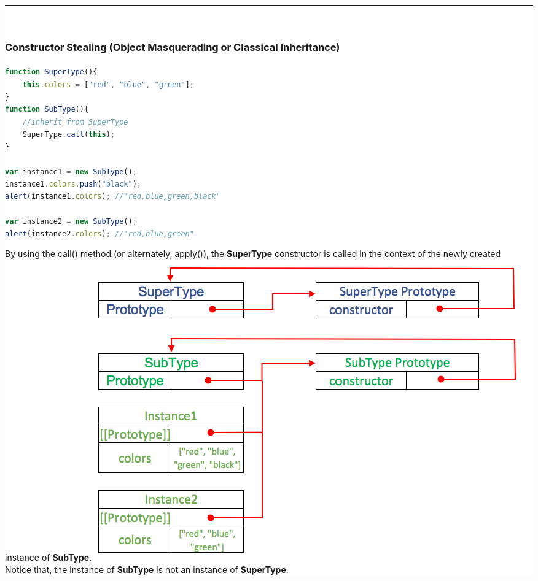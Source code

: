 ***

<br>

### Constructor Stealing (Object Masquerading or Classical Inheritance)

~~~ javascript
function SuperType(){
    this.colors = ["red", "blue", "green"];
}
function SubType(){
    //inherit from SuperType
    SuperType.call(this);
}

var instance1 = new SubType();
instance1.colors.push("black");
alert(instance1.colors); //"red,blue,green,black"

var instance2 = new SubType();
alert(instance2.colors); //"red,blue,green"
~~~

By using the call() method (or alternately, apply()), the **SuperType** constructor is called in the context of the newly created instance of **SubType**.
![10](/assets/javascript-inheritance-10.png)
Notice that, the instance of **SubType** is not an instance of **SuperType**.


[why-is-it-necessary-to-set-the-prototype-constructor]: http://stackoverflow.com/questions/8453887/why-is-it-necessary-to-set-the-prototype-constructor